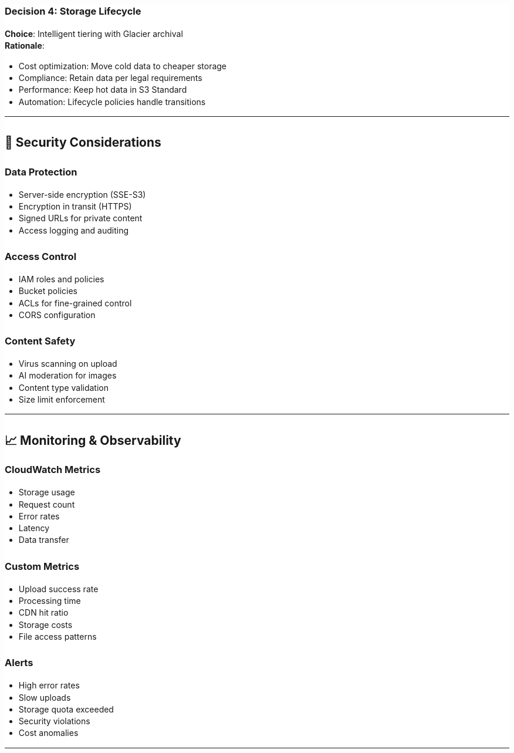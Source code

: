 ### **Decision 4: Storage Lifecycle**
**Choice**: Intelligent tiering with Glacier archival  
**Rationale**:
- Cost optimization: Move cold data to cheaper storage
- Compliance: Retain data per legal requirements
- Performance: Keep hot data in S3 Standard
- Automation: Lifecycle policies handle transitions

---

## 🔐 **Security Considerations**

### **Data Protection**
- Server-side encryption (SSE-S3)
- Encryption in transit (HTTPS)
- Signed URLs for private content
- Access logging and auditing

### **Access Control**
- IAM roles and policies
- Bucket policies
- ACLs for fine-grained control
- CORS configuration

### **Content Safety**
- Virus scanning on upload
- AI moderation for images
- Content type validation
- Size limit enforcement

---

## 📈 **Monitoring & Observability**

### **CloudWatch Metrics**
- Storage usage
- Request count
- Error rates
- Latency
- Data transfer

### **Custom Metrics**
- Upload success rate
- Processing time
- CDN hit ratio
- Storage costs
- File access patterns

### **Alerts**
- High error rates
- Slow uploads
- Storage quota exceeded
- Security violations
- Cost anomalies

---